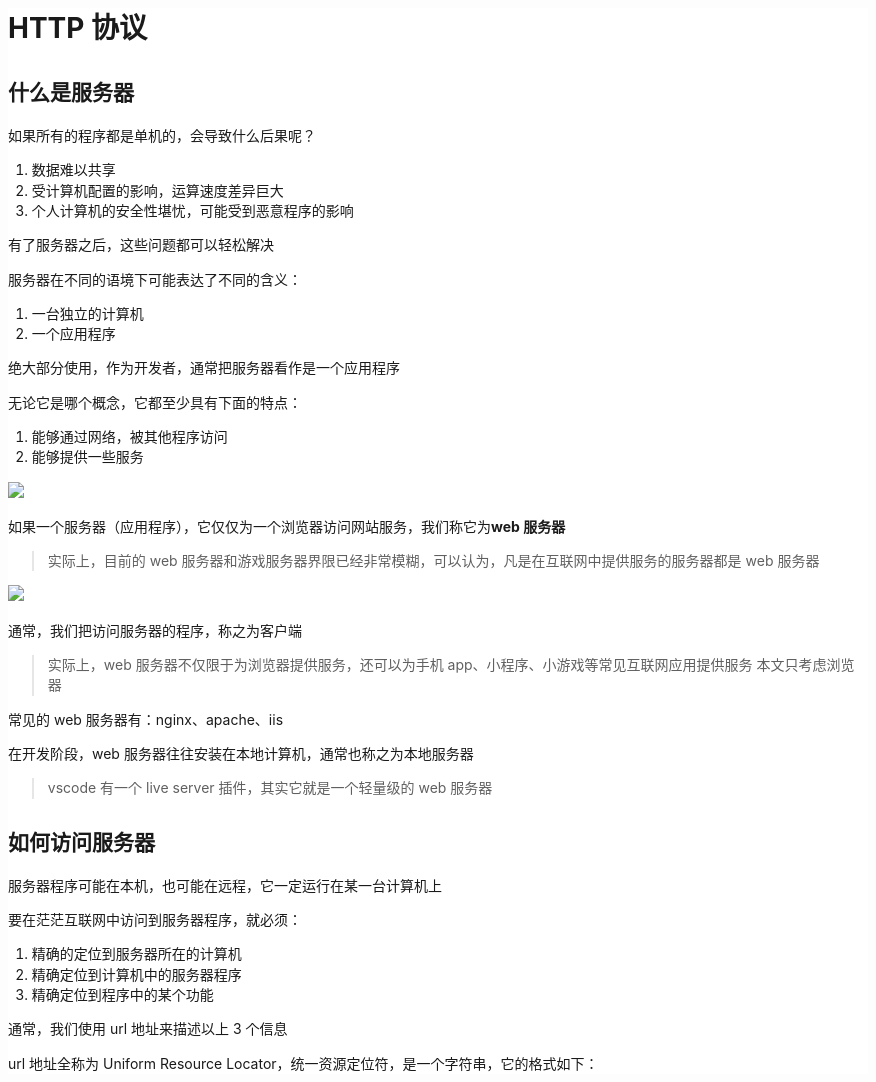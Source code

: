 # HTTP 协议

## 什么是服务器

如果所有的程序都是单机的，会导致什么后果呢？

1. 数据难以共享
2. 受计算机配置的影响，运算速度差异巨大
3. 个人计算机的安全性堪忧，可能受到恶意程序的影响

有了服务器之后，这些问题都可以轻松解决

服务器在不同的语境下可能表达了不同的含义：

1. 一台独立的计算机
2. 一个应用程序

绝大部分使用，作为开发者，通常把服务器看作是一个应用程序

无论它是哪个概念，它都至少具有下面的特点：

1. 能够通过网络，被其他程序访问
2. 能够提供一些服务

![](https://cdn.jsdelivr.net/gh/qiuxchao/CDN/sjxh/assets4/2019-12-26-17-20-28.png)

如果一个服务器（应用程序），它仅仅为一个浏览器访问网站服务，我们称它为**web 服务器**

> 实际上，目前的 web 服务器和游戏服务器界限已经非常模糊，可以认为，凡是在互联网中提供服务的服务器都是 web 服务器

![](https://cdn.jsdelivr.net/gh/qiuxchao/CDN/sjxh/assets4/2019-12-26-17-26-26.png)

通常，我们把访问服务器的程序，称之为客户端

> 实际上，web 服务器不仅限于为浏览器提供服务，还可以为手机 app、小程序、小游戏等常见互联网应用提供服务
> 本文只考虑浏览器

常见的 web 服务器有：nginx、apache、iis

在开发阶段，web 服务器往往安装在本地计算机，通常也称之为本地服务器

> vscode 有一个 live server 插件，其实它就是一个轻量级的 web 服务器

## 如何访问服务器

服务器程序可能在本机，也可能在远程，它一定运行在某一台计算机上

要在茫茫互联网中访问到服务器程序，就必须：

1. 精确的定位到服务器所在的计算机
2. 精确定位到计算机中的服务器程序
3. 精确定位到程序中的某个功能

通常，我们使用 url 地址来描述以上 3 个信息

url 地址全称为 Uniform Resource Locator，统一资源定位符，是一个字符串，它的格式如下：
